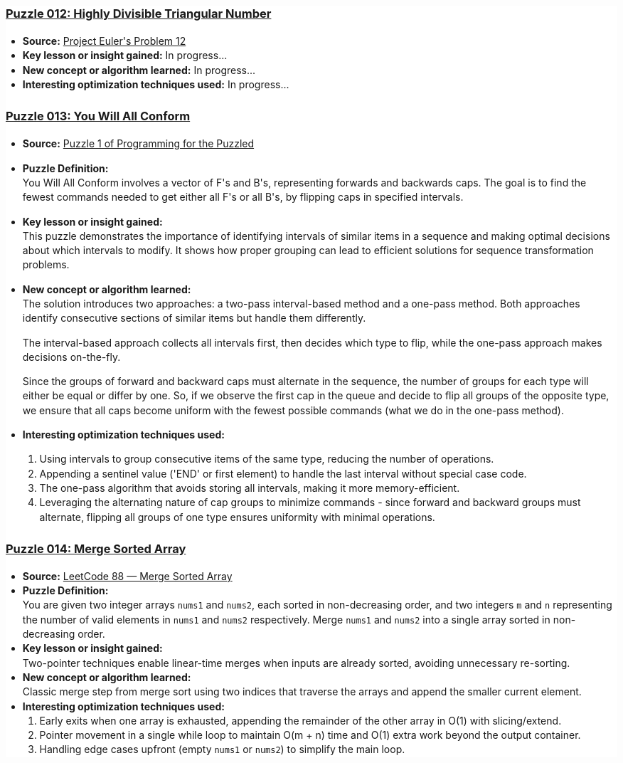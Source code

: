 ### [Puzzle 012: Highly Divisible Triangular Number](puzzle_012)

- **Source:** [Project Euler's Problem 12](https://projecteuler.net/problem=12)
- **Key lesson or insight gained:** In progress...
- **New concept or algorithm learned:** In progress...
- **Interesting optimization techniques used:** In progress...

### [Puzzle 013: You Will All Conform](puzzle_013)

- **Source:** [Puzzle 1 of Programming for the Puzzled](https://ocw.mit.edu/courses/6-s095-programming-for-the-puzzled-january-iap-2018/pages/puzzle-1-you-will-all-conform/)
- **Puzzle Definition:**  
  You Will All Conform involves a vector of F's and B's, representing forwards and backwards caps. The goal is to find the fewest commands needed to get either all F's or all B's, by flipping caps in specified intervals.
- **Key lesson or insight gained:**  
  This puzzle demonstrates the importance of identifying intervals of similar items in a sequence and making optimal decisions about which intervals to modify. It shows how proper grouping can lead to efficient solutions for sequence transformation problems.
- **New concept or algorithm learned:**  
  The solution introduces two approaches: a two-pass interval-based method and a one-pass method. Both approaches identify consecutive sections of similar items but handle them differently.

  The interval-based approach collects all intervals first, then decides which type to flip, while the one-pass approach makes decisions on-the-fly.

  Since the groups of forward and backward caps must alternate in the sequence, the number of groups for each type will either be equal or differ by one. So, if we observe the first cap in the queue and decide to flip all groups of the opposite type, we ensure that all caps become uniform with the fewest possible commands (what we do in the one-pass method).

- **Interesting optimization techniques used:**
  1. Using intervals to group consecutive items of the same type, reducing the number of operations.
  2. Appending a sentinel value ('END' or first element) to handle the last interval without special case code.
  3. The one-pass algorithm that avoids storing all intervals, making it more memory-efficient.
  4. Leveraging the alternating nature of cap groups to minimize commands - since forward and backward groups must alternate, flipping all groups of one type ensures uniformity with minimal operations.

### [Puzzle 014: Merge Sorted Array](puzzle_014)

- **Source:** [LeetCode 88 — Merge Sorted Array](https://leetcode.com/problems/merge-sorted-array/)
- **Puzzle Definition:**  
  You are given two integer arrays `nums1` and `nums2`, each sorted in non-decreasing order, and two integers `m` and `n` representing the number of valid elements in `nums1` and `nums2` respectively. Merge `nums1` and `nums2` into a single array sorted in non-decreasing order.
- **Key lesson or insight gained:**  
  Two-pointer techniques enable linear-time merges when inputs are already sorted, avoiding unnecessary re-sorting.
- **New concept or algorithm learned:**  
  Classic merge step from merge sort using two indices that traverse the arrays and append the smaller current element.
- **Interesting optimization techniques used:**
  1. Early exits when one array is exhausted, appending the remainder of the other array in O(1) with slicing/extend.
  2. Pointer movement in a single while loop to maintain O(m + n) time and O(1) extra work beyond the output container.
  3. Handling edge cases upfront (empty `nums1` or `nums2`) to simplify the main loop.
